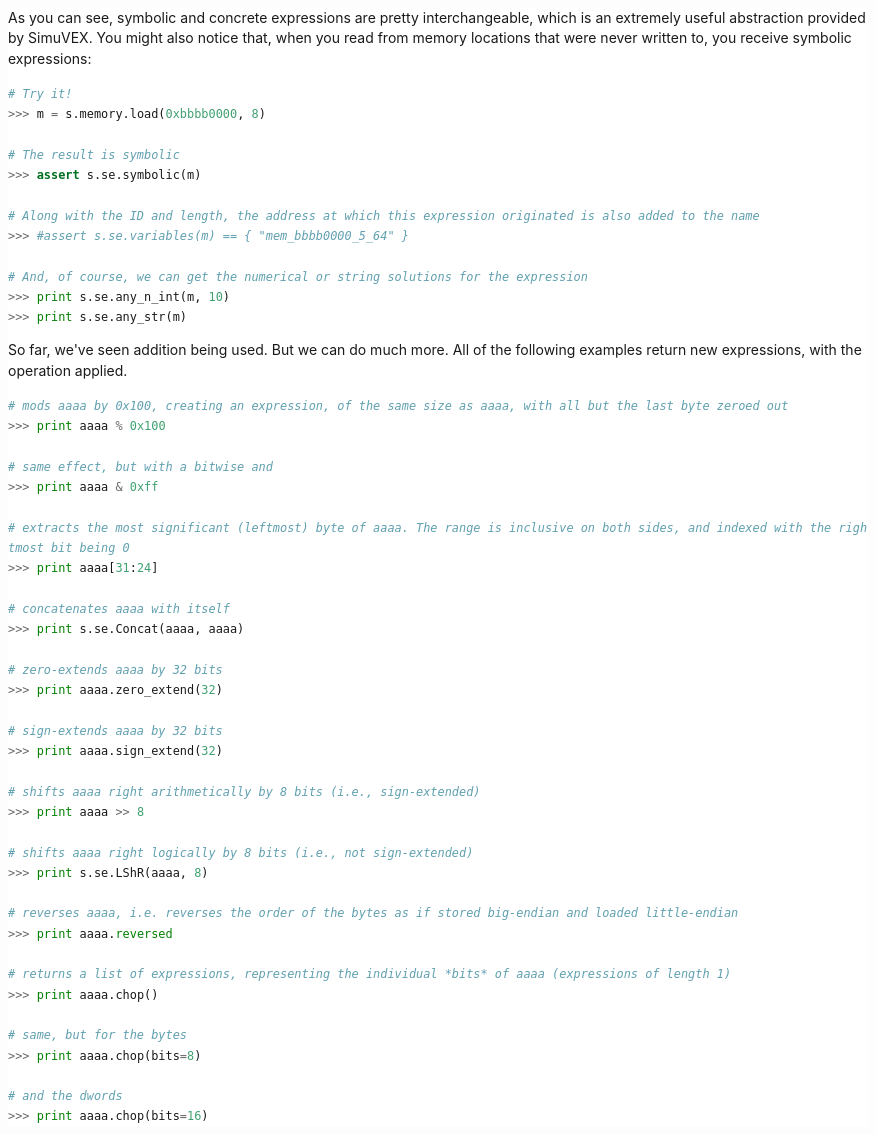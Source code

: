 As you can see, symbolic and concrete expressions are pretty interchangeable, which is an extremely useful abstraction provided by SimuVEX. You might also notice that, when you read from memory locations that were never written to, you receive symbolic expressions:

```python
# Try it!
>>> m = s.memory.load(0xbbbb0000, 8)

# The result is symbolic
>>> assert s.se.symbolic(m)

# Along with the ID and length, the address at which this expression originated is also added to the name
>>> #assert s.se.variables(m) == { "mem_bbbb0000_5_64" }

# And, of course, we can get the numerical or string solutions for the expression
>>> print s.se.any_n_int(m, 10)
>>> print s.se.any_str(m)
```
So far, we've seen addition being used. But we can do much more. All of the following examples return new expressions, with the operation applied.

```python
# mods aaaa by 0x100, creating an expression, of the same size as aaaa, with all but the last byte zeroed out
>>> print aaaa % 0x100

# same effect, but with a bitwise and
>>> print aaaa & 0xff

# extracts the most significant (leftmost) byte of aaaa. The range is inclusive on both sides, and indexed with the rightmost bit being 0
>>> print aaaa[31:24]

# concatenates aaaa with itself
>>> print s.se.Concat(aaaa, aaaa)

# zero-extends aaaa by 32 bits
>>> print aaaa.zero_extend(32)

# sign-extends aaaa by 32 bits
>>> print aaaa.sign_extend(32)

# shifts aaaa right arithmetically by 8 bits (i.e., sign-extended)
>>> print aaaa >> 8

# shifts aaaa right logically by 8 bits (i.e., not sign-extended)
>>> print s.se.LShR(aaaa, 8)

# reverses aaaa, i.e. reverses the order of the bytes as if stored big-endian and loaded little-endian
>>> print aaaa.reversed

# returns a list of expressions, representing the individual *bits* of aaaa (expressions of length 1)
>>> print aaaa.chop()

# same, but for the bytes
>>> print aaaa.chop(bits=8)

# and the dwords
>>> print aaaa.chop(bits=16)
```
